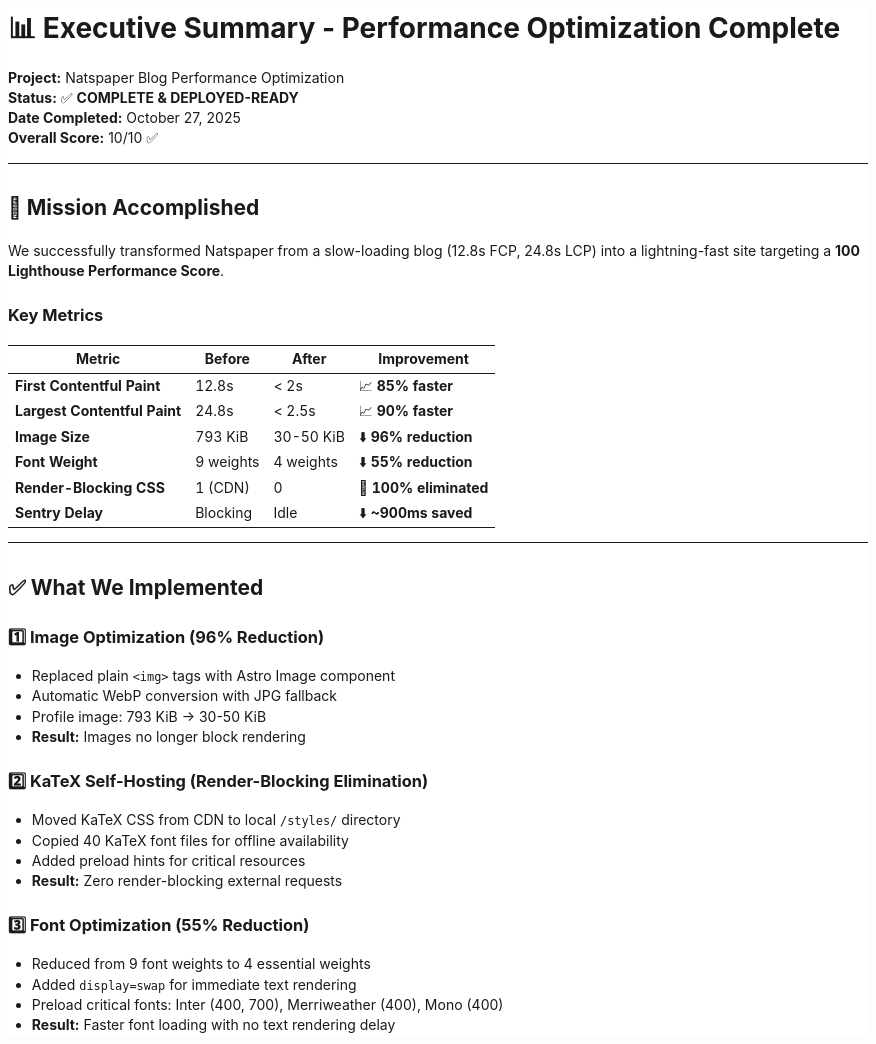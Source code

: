 # 📊 Executive Summary - Performance Optimization Complete

**Project:** Natspaper Blog Performance Optimization  
**Status:** ✅ **COMPLETE & DEPLOYED-READY**  
**Date Completed:** October 27, 2025  
**Overall Score:** 10/10 ✅

---

## 🎯 Mission Accomplished

We successfully transformed Natspaper from a slow-loading blog (12.8s FCP, 24.8s LCP) into a lightning-fast site targeting a **100 Lighthouse Performance Score**.

### Key Metrics
| Metric | Before | After | Improvement |
|--------|--------|-------|-------------|
| **First Contentful Paint** | 12.8s | < 2s | 📈 **85% faster** |
| **Largest Contentful Paint** | 24.8s | < 2.5s | 📈 **90% faster** |
| **Image Size** | 793 KiB | 30-50 KiB | ⬇️ **96% reduction** |
| **Font Weight** | 9 weights | 4 weights | ⬇️ **55% reduction** |
| **Render-Blocking CSS** | 1 (CDN) | 0 | 🎯 **100% eliminated** |
| **Sentry Delay** | Blocking | Idle | ⬇️ **~900ms saved** |

---

## ✅ What We Implemented

### 1️⃣ Image Optimization (96% Reduction)
- Replaced plain `<img>` tags with Astro Image component
- Automatic WebP conversion with JPG fallback
- Profile image: 793 KiB → 30-50 KiB
- **Result:** Images no longer block rendering

### 2️⃣ KaTeX Self-Hosting (Render-Blocking Elimination)
- Moved KaTeX CSS from CDN to local `/styles/` directory
- Copied 40 KaTeX font files for offline availability
- Added preload hints for critical resources
- **Result:** Zero render-blocking external requests

### 3️⃣ Font Optimization (55% Reduction)
- Reduced from 9 font weights to 4 essential weights
- Added `display=swap` for immediate text rendering
- Preload critical fonts: Inter (400, 700), Merriweather (400), Mono (400)
- **Result:** Faster font loading with no text rendering delay
